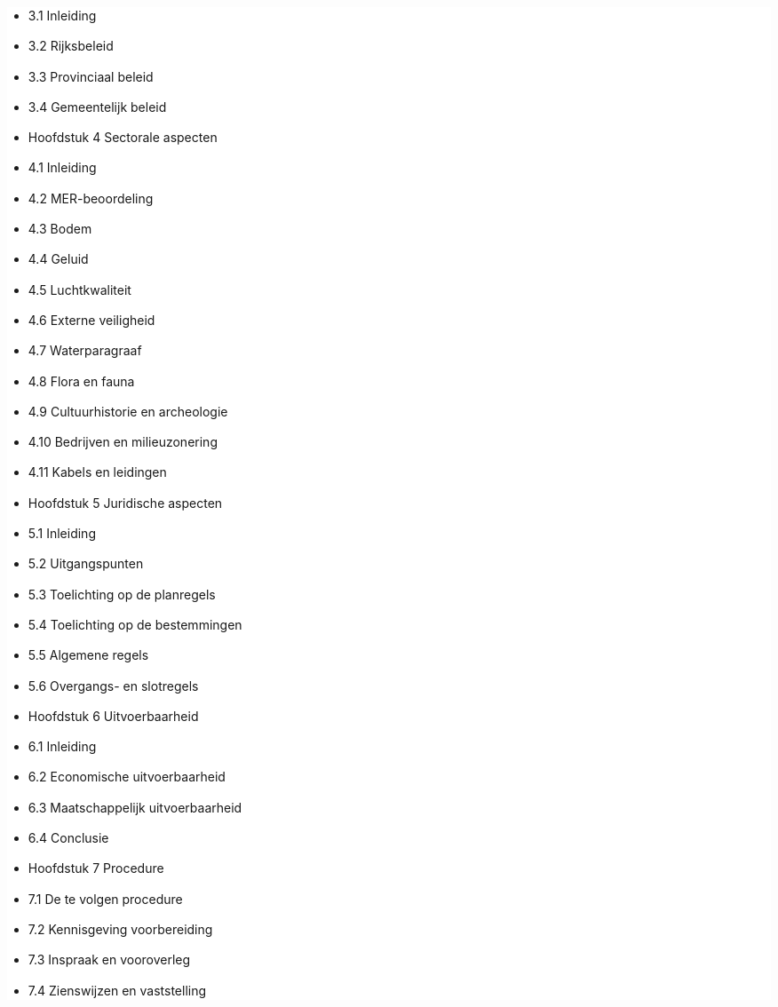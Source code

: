 + 3\.1 Inleiding

+ 3\.2 Rijksbeleid

+ 3\.3 Provinciaal beleid

+ 3\.4 Gemeentelijk beleid

* Hoofdstuk 4 Sectorale aspecten

+ 4\.1 Inleiding

+ 4\.2 MER\-beoordeling

+ 4\.3 Bodem

+ 4\.4 Geluid

+ 4\.5 Luchtkwaliteit

+ 4\.6 Externe veiligheid

+ 4\.7 Waterparagraaf

+ 4\.8 Flora en fauna

+ 4\.9 Cultuurhistorie en archeologie

+ 4\.10 Bedrijven en milieuzonering

+ 4\.11 Kabels en leidingen

* Hoofdstuk 5 Juridische aspecten

+ 5\.1 Inleiding

+ 5\.2 Uitgangspunten

+ 5\.3 Toelichting op de planregels

+ 5\.4 Toelichting op de bestemmingen

+ 5\.5 Algemene regels

+ 5\.6 Overgangs\- en slotregels

* Hoofdstuk 6 Uitvoerbaarheid

+ 6\.1 Inleiding

+ 6\.2 Economische uitvoerbaarheid

+ 6\.3 Maatschappelijk uitvoerbaarheid

+ 6\.4 Conclusie

* Hoofdstuk 7 Procedure

+ 7\.1 De te volgen procedure

+ 7\.2 Kennisgeving voorbereiding

+ 7\.3 Inspraak en vooroverleg

+ 7\.4 Zienswijzen en vaststelling
